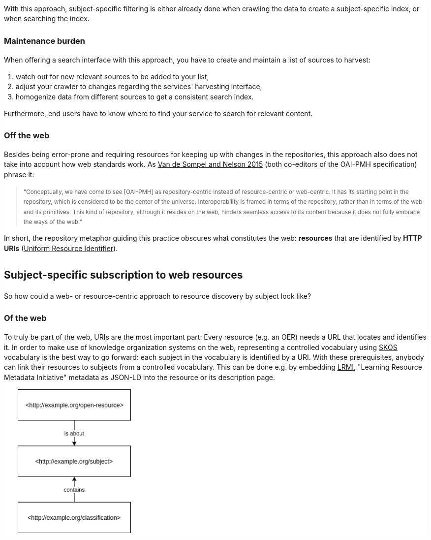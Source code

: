With this approach, subject-specific filtering is either already done when crawling the data to create a subject-specific index, or when searching the index.

### Maintenance burden

When offering a search interface with this approach, you have to create and maintain a list of sources to harvest:

1. watch out for new relevant sources to be added to your list,
2. adjust your crawler to changes regarding the services' harvesting interface,
3. homogenize data from different sources to get a consistent search index.

Furthermore, end users have to know where to find your service to search for relevant content.

### Off the web

Besides being error-prone and requiring resources for keeping up with changes in the repositories, this approach also does not take into account how web standards work. As [Van de Sompel and Nelson 2015](https://doi.org/10.1045/november2015-vandesompel) (both co-editors of the OAI-PMH specification) phrase it:

> <small>"Conceptually, we have come to see [OAI-PMH] as repository-centric instead of resource-centric or web-centric. It has its starting point in the repository, which is considered to be the center of the universe. Interoperability is framed in terms of the repository, rather than in terms of the web and its primitives. This kind of repository, although it resides on the web, hinders seamless access to its content because it does not fully embrace the ways of the web."</small>

In short, the repository metaphor guiding this practice obscures what constitutes the web: **resources** that are identified by **HTTP URIs** ([Uniform Resource Identifier](https://en.wikipedia.org/wiki/Uniform_Resource_Identifier)).

## Subject-specific subscription to web resources

So how could a web- or resource-centric approach to resource discovery by subject look like?

### Of the web

To truly be part of the web, URIs are the most important part: Every resource (e.g. an OER) needs a URL that locates and identifies it. In order to make use of knowledge organization systems on the web, representing a controlled vocabulary using [SKOS](https://en.wikipedia.org/wiki/Simple_Knowledge_Organization_System) vocabulary is the best way to go forward: each subject in the vocabulary is identified by a URI. With these prerequisites, anybody can link their resources to subjects from a controlled vocabulary. This can be done e.g. by embedding [LRMI](http://www.dublincore.org/specifications/lrmi/lrmi_1/), "Learning Resource Metadata Initiative" metadata as JSON-LD into the resource or its description page.

&nbsp;&nbsp;&nbsp;&nbsp;&nbsp;&nbsp;&nbsp;<img src="/images/2019-05-17-skohub/subject-indexing-with-uris.png" alt="A diagram with three resources (an OER, a subject and a classification), each identified by a URI and linked together" style="width:230px">
